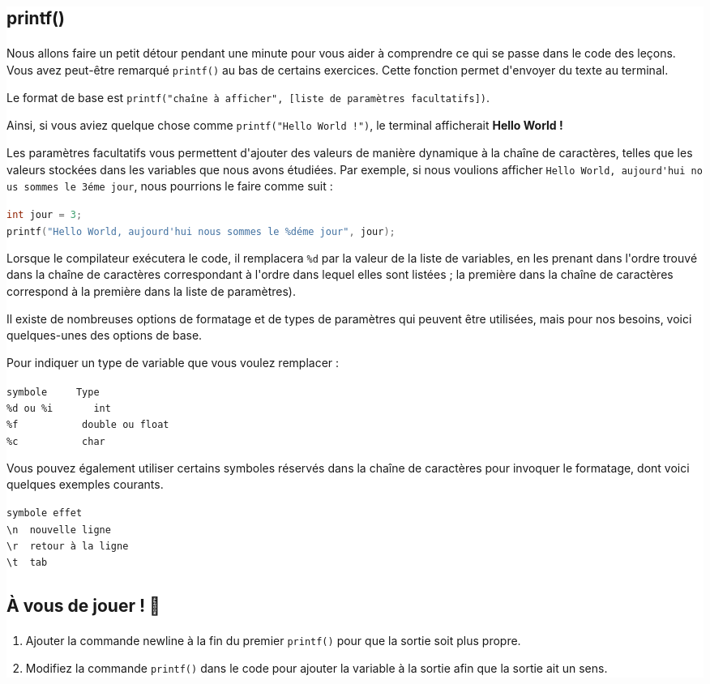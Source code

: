 ```c
```

## printf()

Nous allons faire un petit détour pendant une minute pour vous aider à comprendre ce qui se passe dans le code des leçons. Vous avez peut-être remarqué `printf()` au bas de certains exercices. Cette fonction permet d'envoyer du texte au terminal.

Le format de base est `printf("chaîne à afficher", [liste de paramètres facultatifs])`.

Ainsi, si vous aviez quelque chose comme `printf("Hello World !")`, le terminal afficherait **Hello World !**

Les paramètres facultatifs vous permettent d'ajouter des valeurs de manière dynamique à la chaîne de caractères, telles que les valeurs stockées dans les variables que nous avons étudiées. Par exemple, si nous voulions afficher `Hello World, aujourd'hui nous sommes le 3éme jour`, nous pourrions le faire comme suit :

```c
int jour = 3;
printf("Hello World, aujourd'hui nous sommes le %déme jour", jour);
```

Lorsque le compilateur exécutera le code, il remplacera `%d` par la valeur de la liste de variables, en les prenant dans l'ordre trouvé dans la chaîne de caractères correspondant à l'ordre dans lequel elles sont listées ; la première dans la chaîne de caractères correspond à la première dans la liste de paramètres).

Il existe de nombreuses options de formatage et de types de paramètres qui peuvent être utilisées, mais pour nos besoins, voici quelques-unes des options de base.

Pour indiquer un type de variable que vous voulez remplacer :

```
symbole	    Type
%d ou %i	   int
%f	         double ou float
%c	         char
```

Vous pouvez également utiliser certains symboles réservés dans la chaîne de caractères pour invoquer le formatage, dont voici quelques exemples courants.

```
symbole	effet
\n	nouvelle ligne
\r	retour à la ligne
\t	tab
```

## À vous de jouer ! 🤠

1. Ajouter la commande newline à la fin du premier `printf()` pour que la sortie soit plus propre.

2.  Modifiez la commande `printf()` dans le code pour ajouter la variable à la sortie afin que la sortie ait un sens.
